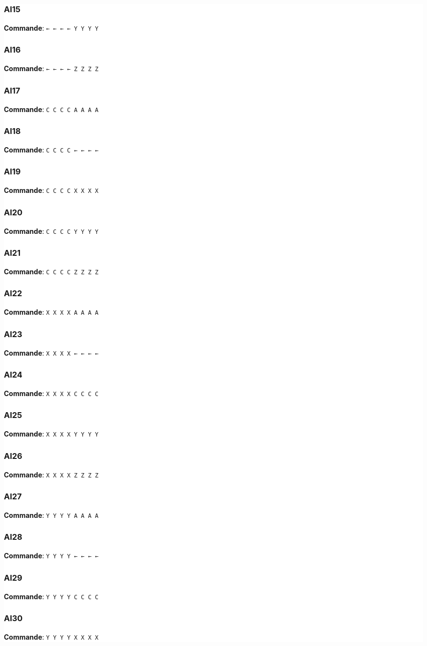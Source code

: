 ### AI15
**Commande**: `← ← ← ← Y Y Y Y`

### AI16
**Commande**: `← ← ← ← Z Z Z Z`

### AI17
**Commande**: `C C C C A A A A`

### AI18
**Commande**: `C C C C ← ← ← ←`

### AI19
**Commande**: `C C C C X X X X`

### AI20
**Commande**: `C C C C Y Y Y Y`

### AI21
**Commande**: `C C C C Z Z Z Z`

### AI22
**Commande**: `X X X X A A A A`

### AI23
**Commande**: `X X X X ← ← ← ←`

### AI24
**Commande**: `X X X X C C C C`

### AI25
**Commande**: `X X X X Y Y Y Y`

### AI26
**Commande**: `X X X X Z Z Z Z`

### AI27
**Commande**: `Y Y Y Y A A A A`

### AI28
**Commande**: `Y Y Y Y ← ← ← ←`

### AI29
**Commande**: `Y Y Y Y C C C C`

### AI30
**Commande**: `Y Y Y Y X X X X`
